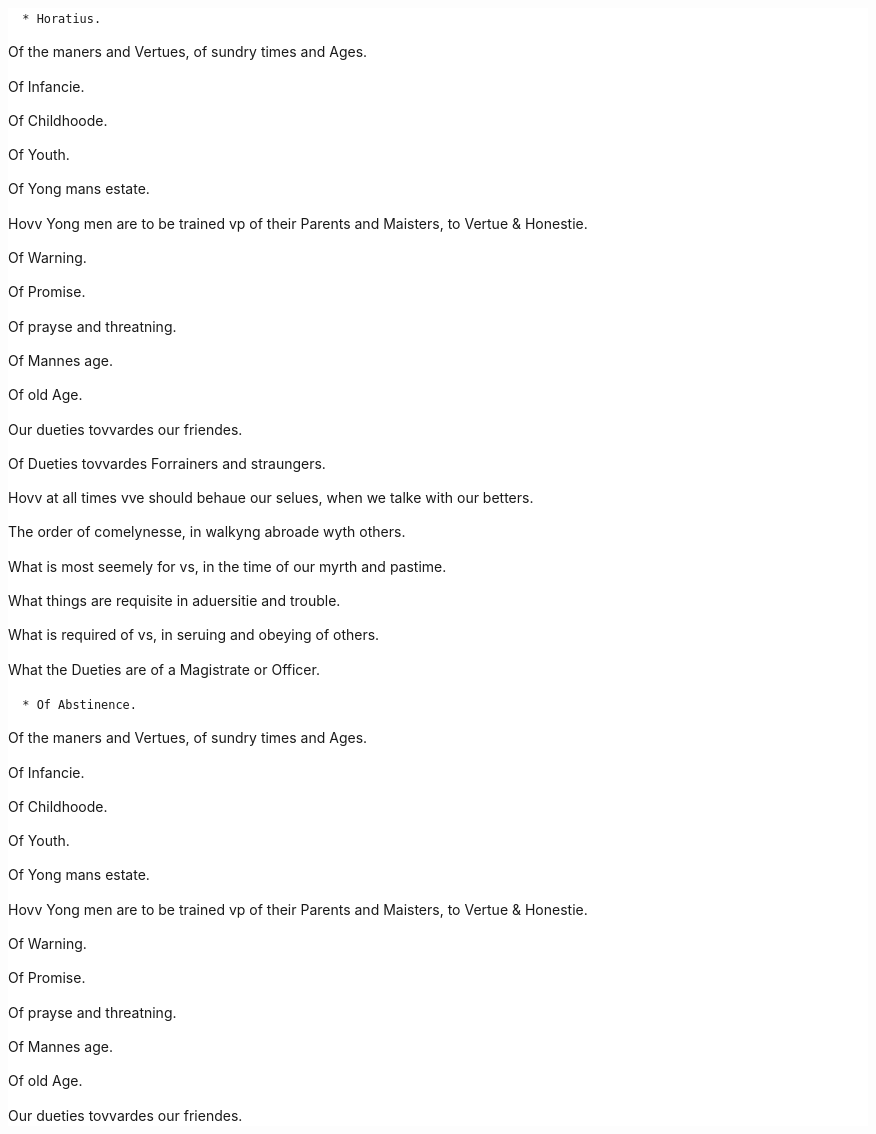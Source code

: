      * Horatius.

Of the maners and Vertues, of sundry times and Ages.

Of Infancie.

Of Childhoode.

Of Youth.

Of Yong mans estate.

Hovv Yong men are to be trained vp of their Parents and Maisters, to Vertue & Honestie.

Of Warning.

Of Promise.

Of prayse and threatning.

Of Mannes age.

Of old Age.

Our dueties tovvardes our friendes.

Of Dueties tovvardes Forrainers and straungers.

Hovv at all times vve should behaue our selues, when we talke with our betters.

The order of comelynesse, in walkyng abroade wyth others.

What is most seemely for vs, in the time of our myrth and pastime.

What things are requisite in aduersitie and trouble.

What is required of vs, in seruing and obeying of others.

What the Dueties are of a Magistrate or Officer.

      * Of Abstinence.

Of the maners and Vertues, of sundry times and Ages.

Of Infancie.

Of Childhoode.

Of Youth.

Of Yong mans estate.

Hovv Yong men are to be trained vp of their Parents and Maisters, to Vertue & Honestie.

Of Warning.

Of Promise.

Of prayse and threatning.

Of Mannes age.

Of old Age.

Our dueties tovvardes our friendes.
